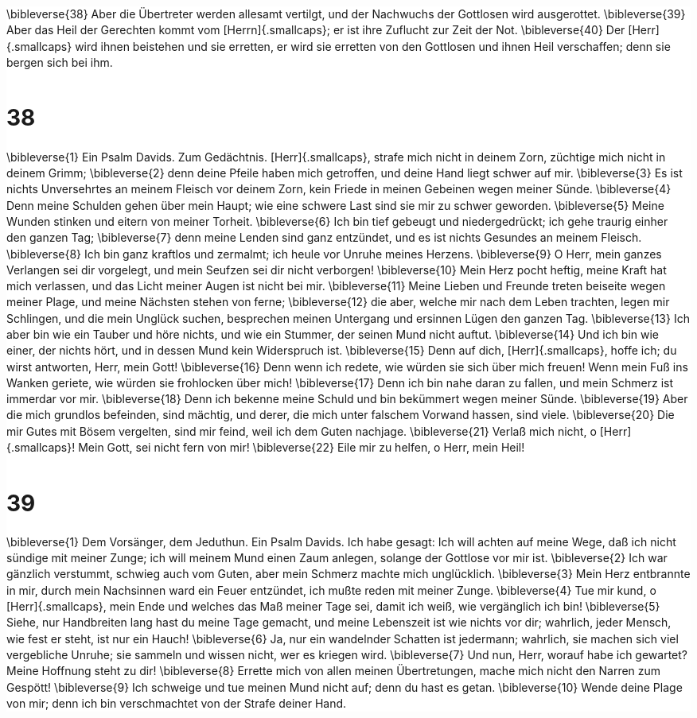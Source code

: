 \bibleverse{38} Aber die Übertreter werden allesamt vertilgt, und der Nachwuchs der Gottlosen wird ausgerottet. 
\bibleverse{39} Aber das Heil der Gerechten kommt vom [Herrn]{.smallcaps}; er ist ihre Zuflucht zur Zeit der Not. 
\bibleverse{40} Der [Herr]{.smallcaps} wird ihnen beistehen und sie erretten, er wird sie erretten von den Gottlosen und ihnen Heil verschaffen; denn sie bergen sich bei ihm. 

# 38 
\bibleverse{1} Ein Psalm Davids. Zum Gedächtnis. [Herr]{.smallcaps}, strafe mich nicht in deinem Zorn, züchtige mich nicht in deinem Grimm; 
\bibleverse{2} denn deine Pfeile haben mich getroffen, und deine Hand liegt schwer auf mir. 
\bibleverse{3} Es ist nichts Unversehrtes an meinem Fleisch vor deinem Zorn, kein Friede in meinen Gebeinen wegen meiner Sünde. 
\bibleverse{4} Denn meine Schulden gehen über mein Haupt; wie eine schwere Last sind sie mir zu schwer geworden. 
\bibleverse{5} Meine Wunden stinken und eitern von meiner Torheit. 
\bibleverse{6} Ich bin tief gebeugt und niedergedrückt; ich gehe traurig einher den ganzen Tag; 
\bibleverse{7} denn meine Lenden sind ganz entzündet, und es ist nichts Gesundes an meinem Fleisch. 
\bibleverse{8} Ich bin ganz kraftlos und zermalmt; ich heule vor Unruhe meines Herzens. 
\bibleverse{9} O Herr, mein ganzes Verlangen sei dir vorgelegt, und mein Seufzen sei dir nicht verborgen! 
\bibleverse{10} Mein Herz pocht heftig, meine Kraft hat mich verlassen, und das Licht meiner Augen ist nicht bei mir. 
\bibleverse{11} Meine Lieben und Freunde treten beiseite wegen meiner Plage, und meine Nächsten stehen von ferne; 
\bibleverse{12} die aber, welche mir nach dem Leben trachten, legen mir Schlingen, und die mein Unglück suchen, besprechen meinen Untergang und ersinnen Lügen den ganzen Tag. 
\bibleverse{13} Ich aber bin wie ein Tauber und höre nichts, und wie ein Stummer, der seinen Mund nicht auftut. 
\bibleverse{14} Und ich bin wie einer, der nichts hört, und in dessen Mund kein Widerspruch ist. 
\bibleverse{15} Denn auf dich, [Herr]{.smallcaps}, hoffe ich; du wirst antworten, Herr, mein Gott! 
\bibleverse{16} Denn wenn ich redete, wie würden sie sich über mich freuen! Wenn mein Fuß ins Wanken geriete, wie würden sie frohlocken über mich! 
\bibleverse{17} Denn ich bin nahe daran zu fallen, und mein Schmerz ist immerdar vor mir. 
\bibleverse{18} Denn ich bekenne meine Schuld und bin bekümmert wegen meiner Sünde. 
\bibleverse{19} Aber die mich grundlos befeinden, sind mächtig, und derer, die mich unter falschem Vorwand hassen, sind viele. 
\bibleverse{20} Die mir Gutes mit Bösem vergelten, sind mir feind, weil ich dem Guten nachjage. 
\bibleverse{21} Verlaß mich nicht, o [Herr]{.smallcaps}! Mein Gott, sei nicht fern von mir! 
\bibleverse{22} Eile mir zu helfen, o Herr, mein Heil! 

# 39 
\bibleverse{1} Dem Vorsänger, dem Jeduthun. Ein Psalm Davids. Ich habe gesagt: Ich will achten auf meine Wege, daß ich nicht sündige mit meiner Zunge; ich will meinem Mund einen Zaum anlegen, solange der Gottlose vor mir ist. 
\bibleverse{2} Ich war gänzlich verstummt, schwieg auch vom Guten, aber mein Schmerz machte mich unglücklich. 
\bibleverse{3} Mein Herz entbrannte in mir, durch mein Nachsinnen ward ein Feuer entzündet, ich mußte reden mit meiner Zunge. 
\bibleverse{4} Tue mir kund, o [Herr]{.smallcaps}, mein Ende und welches das Maß meiner Tage sei, damit ich weiß, wie vergänglich ich bin! 
\bibleverse{5} Siehe, nur Handbreiten lang hast du meine Tage gemacht, und meine Lebenszeit ist wie nichts vor dir; wahrlich, jeder Mensch, wie fest er steht, ist nur ein Hauch! 
\bibleverse{6} Ja, nur ein wandelnder Schatten ist jedermann; wahrlich, sie machen sich viel vergebliche Unruhe; sie sammeln und wissen nicht, wer es kriegen wird. 
\bibleverse{7} Und nun, Herr, worauf habe ich gewartet? Meine Hoffnung steht zu dir! 
\bibleverse{8} Errette mich von allen meinen Übertretungen, mache mich nicht den Narren zum Gespött! 
\bibleverse{9} Ich schweige und tue meinen Mund nicht auf; denn du hast es getan. 
\bibleverse{10} Wende deine Plage von mir; denn ich bin verschmachtet von der Strafe deiner Hand. 